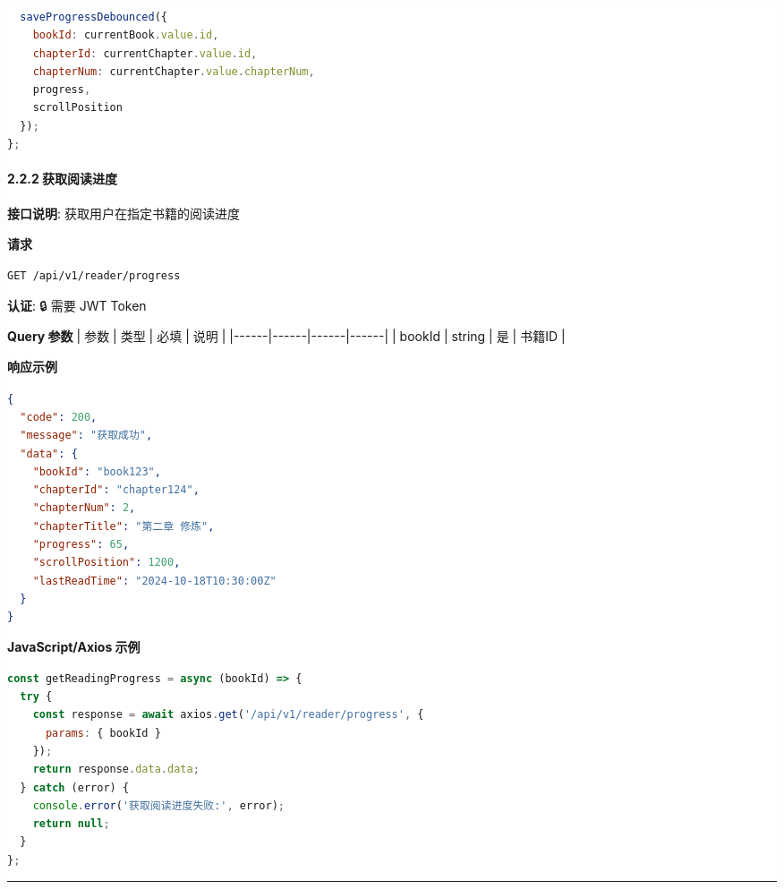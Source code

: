```javascript
  saveProgressDebounced({
    bookId: currentBook.value.id,
    chapterId: currentChapter.value.id,
    chapterNum: currentChapter.value.chapterNum,
    progress,
    scrollPosition
  });
};
```

#### 2.2.2 获取阅读进度

**接口说明**: 获取用户在指定书籍的阅读进度

**请求**
```
GET /api/v1/reader/progress
```

**认证**: 🔒 需要 JWT Token

**Query 参数**
| 参数 | 类型 | 必填 | 说明 |
|------|------|------|------|
| bookId | string | 是 | 书籍ID |

**响应示例**
```json
{
  "code": 200,
  "message": "获取成功",
  "data": {
    "bookId": "book123",
    "chapterId": "chapter124",
    "chapterNum": 2,
    "chapterTitle": "第二章 修炼",
    "progress": 65,
    "scrollPosition": 1200,
    "lastReadTime": "2024-10-18T10:30:00Z"
  }
}
```

**JavaScript/Axios 示例**
```javascript
const getReadingProgress = async (bookId) => {
  try {
    const response = await axios.get('/api/v1/reader/progress', {
      params: { bookId }
    });
    return response.data.data;
  } catch (error) {
    console.error('获取阅读进度失败:', error);
    return null;
  }
};
```

---
